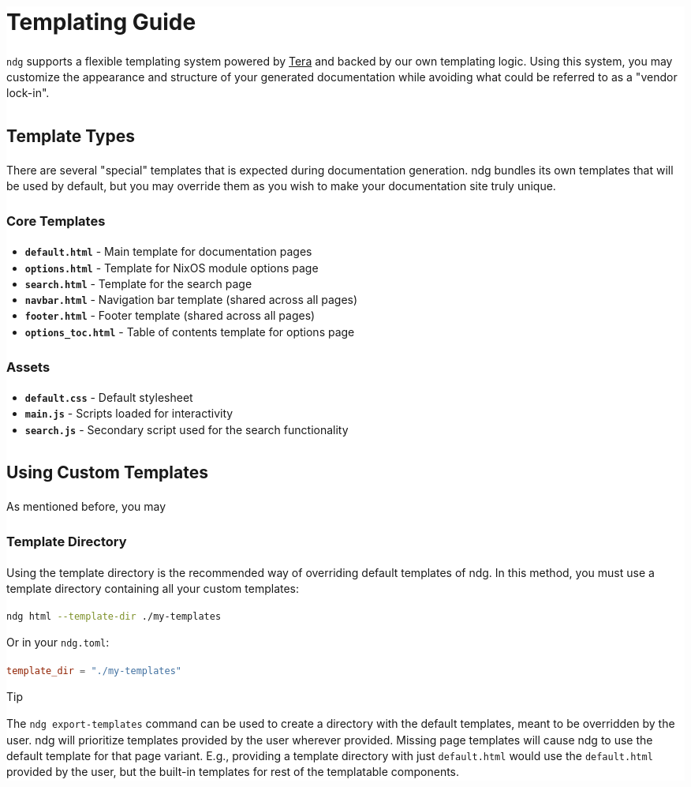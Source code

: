 # Templating Guide

`ndg` supports a flexible templating system powered by
[Tera](https://crates.io/crates/tera) and backed by our own templating logic.
Using this system, you may customize the appearance and structure of your
generated documentation while avoiding what could be referred to as a "vendor
lock-in".

## Template Types

There are several "special" templates that is expected during documentation
generation. ndg bundles its own templates that will be used by default, but you
may override them as you wish to make your documentation site truly unique.

### Core Templates

- **`default.html`** - Main template for documentation pages
- **`options.html`** - Template for NixOS module options page
- **`search.html`** - Template for the search page
- **`navbar.html`** - Navigation bar template (shared across all pages)
- **`footer.html`** - Footer template (shared across all pages)
- **`options_toc.html`** - Table of contents template for options page

### Assets

- **`default.css`** - Default stylesheet
- **`main.js`** - Scripts loaded for interactivity
- **`search.js`** - Secondary script used for the search functionality

## Using Custom Templates

As mentioned before, you may

### Template Directory

Using the template directory is the recommended way of overriding default
templates of ndg. In this method, you must use a template directory containing
all your custom templates:

```bash
ndg html --template-dir ./my-templates
```

Or in your `ndg.toml`:

```toml
template_dir = "./my-templates"
```

> [!TIP]
> The `ndg export-templates` command can be used to create a directory with the
> default templates, meant to be overridden by the user. ndg will prioritize
> templates provided by the user wherever provided. Missing page templates will
> cause ndg to use the default template for that page variant. E.g., providing a
> template directory with just `default.html` would use the `default.html`
> provided by the user, but the built-in templates for rest of the templatable
> components.
